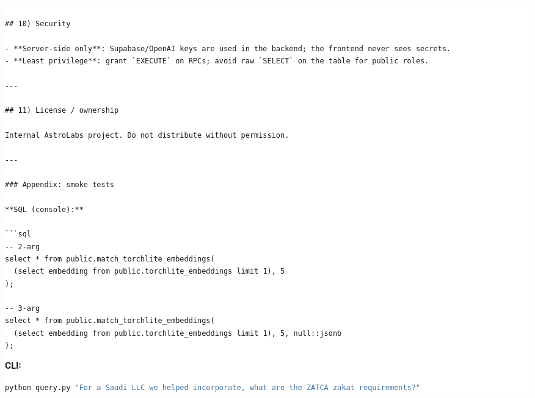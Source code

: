 ```

## 10) Security

- **Server-side only**: Supabase/OpenAI keys are used in the backend; the frontend never sees secrets.  
- **Least privilege**: grant `EXECUTE` on RPCs; avoid raw `SELECT` on the table for public roles.  

---

## 11) License / ownership

Internal AstroLabs project. Do not distribute without permission.

---

### Appendix: smoke tests

**SQL (console):**

```sql
-- 2-arg
select * from public.match_torchlite_embeddings(
  (select embedding from public.torchlite_embeddings limit 1), 5
);

-- 3-arg
select * from public.match_torchlite_embeddings(
  (select embedding from public.torchlite_embeddings limit 1), 5, null::jsonb
);
```

**CLI:**
```bash
python query.py "For a Saudi LLC we helped incorporate, what are the ZATCA zakat requirements?"
```

